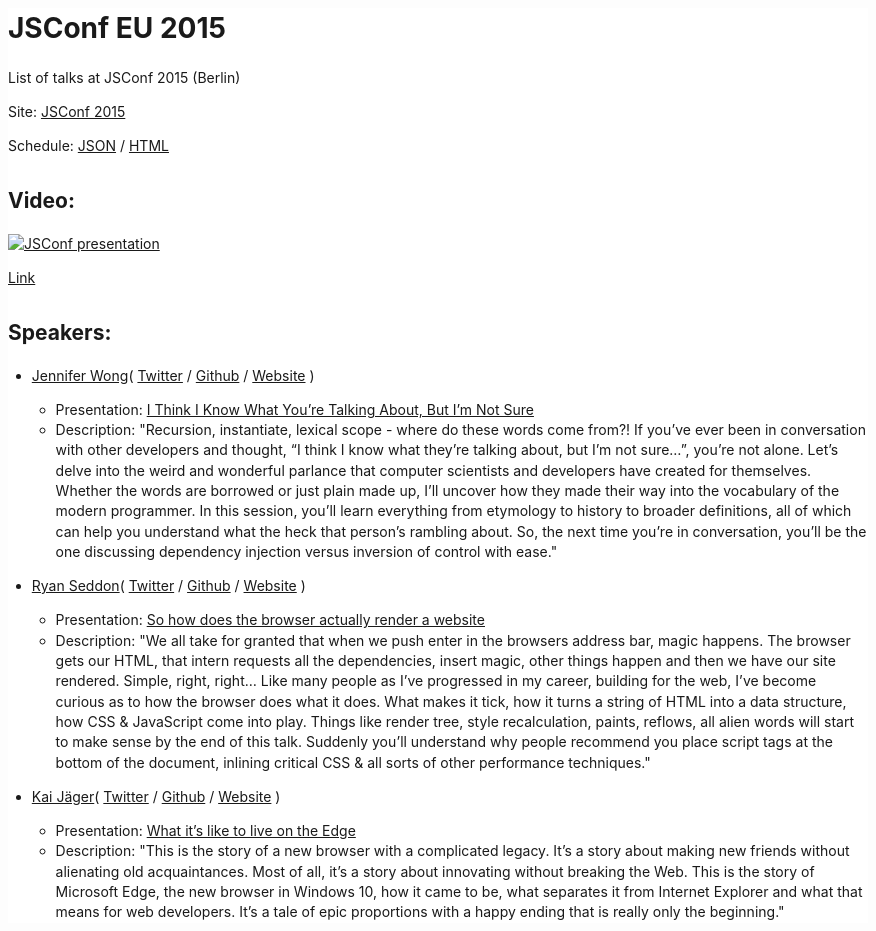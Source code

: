 # JSConf EU 2015
List of talks at JSConf 2015 (Berlin)


Site: [JSConf 2015](http://2015.jsconf.eu/)

Schedule: [JSON](https://spreadsheets.google.com/feeds/cells/0AhO5JVicsAJOdGEyUTBZMXVUZXZ2c2tXMDVxcy1aX0E/od4/public/basic?alt=json) / [HTML](https://docs.google.com/spreadsheets/d/1NHM-pwTepPabknf0LlTXfZh9s4x3hbl5GNyDmXDomZI/pub?output=html)

## Video:
[![JSConf presentation](http://img.youtube.com/vi/lJ1kY-CSpBk/0.jpg)](https://goo.gl/kt7X7e "JSConf presentation")

[Link](https://goo.gl/kt7X7e)

## Speakers:
- [Jennifer Wong](#)( [Twitter](https://twitter.com/mybluewristband) / [Github](https://github.com/jennz0r) / [Website](http://mochimachine.org/) )
  - Presentation: [I Think I Know What You’re Talking About, But I’m Not Sure](https://github.com/jennz0r/think-know-not-sure)
  - Description: "Recursion, instantiate, lexical scope - where do these words come from?! If you’ve ever been in conversation with other developers and thought, “I think I know what they’re talking about, but I’m not sure…”, you’re not alone. Let’s delve into the weird and wonderful parlance that computer scientists and developers have created for themselves. Whether the words are borrowed or just plain made up, I’ll uncover how they made their way into the vocabulary of the modern programmer. 
In this session, you’ll learn everything from etymology to history to broader definitions, all of which can help you understand what the heck that person’s rambling about. So, the next time you’re in conversation, you’ll be the one discussing dependency injection versus inversion of control with ease."

- [Ryan Seddon](#)( [Twitter](https://twitter.com/ryanseddon) / [Github](https://github.com/ryanseddon) / [Website](https://ryanseddon.com/) )
  - Presentation: [So how does the browser actually render a website](https://speakerdeck.com/ryanseddon/how-the-browser-actually-renders-a-website)
  - Description: "We all take for granted that when we push enter in the browsers address bar, magic happens. The browser gets our HTML, that intern requests all the dependencies, insert magic, other things happen and then we have our site rendered. Simple, right, right… Like many people as I’ve progressed in my career, building for the web, I’ve become curious as to how the browser does what it does. What makes it tick, how it turns a string of HTML into a data structure, how CSS & JavaScript come into play. Things like render tree, style recalculation, paints, reflows, all alien words will start to make sense by the end of this talk.
Suddenly you’ll understand why people recommend you place script tags at the bottom of the document, inlining critical CSS & all sorts of other performance techniques."

- [Kai Jäger](#)( [Twitter](https://twitter.com/kaijaeger/) / [Github](https://github.com/kaijaeger/) / [Website](https://about.me/kaijaeger) )
  - Presentation: [What it’s like to live on the Edge](#)
  - Description: "This is the story of a new browser with a complicated legacy. It’s a story about making new friends without alienating old acquaintances. Most of all, it’s a story about innovating without breaking the Web. This is the story of Microsoft Edge, the new browser in Windows 10, how it came to be, what separates it from Internet Explorer and what that means for web developers. It’s a tale of epic proportions with a happy ending that is really only the beginning."
